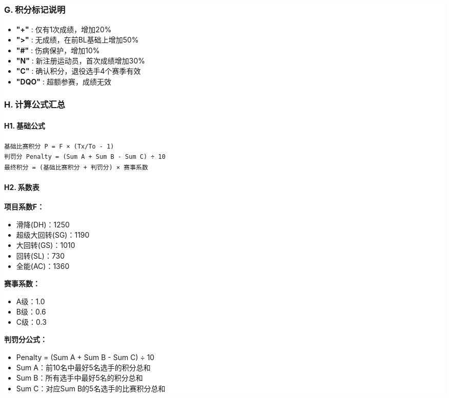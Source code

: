### G. 积分标记说明
- **"+"** : 仅有1次成绩，增加20%
- **">"** : 无成绩，在前BL基础上增加50%  
- **"#"** : 伤病保护，增加10%
- **"N"** : 新注册运动员，首次成绩增加30%
- **"C"** : 确认积分，退役选手4个赛季有效
- **"DQO"** : 超额参赛，成绩无效

### H. 计算公式汇总

#### H1. 基础公式
```
基础比赛积分 P = F × (Tx/To - 1)
判罚分 Penalty = (Sum A + Sum B - Sum C) ÷ 10
最终积分 = (基础比赛积分 + 判罚分) × 赛事系数
```

#### H2. 系数表
**项目系数F：**
- 滑降(DH)：1250
- 超级大回转(SG)：1190  
- 大回转(GS)：1010
- 回转(SL)：730
- 全能(AC)：1360

**赛事系数：**
- A级：1.0
- B级：0.6
- C级：0.3

**判罚分公式：**
- Penalty = (Sum A + Sum B - Sum C) ÷ 10
- Sum A：前10名中最好5名选手的积分总和
- Sum B：所有选手中最好5名的积分总和
- Sum C：对应Sum B的5名选手的比赛积分总和